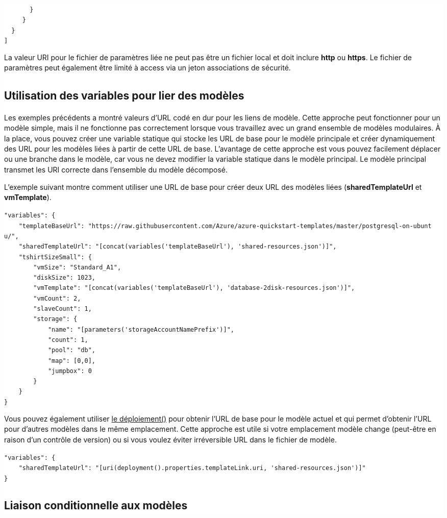           } 
         } 
      } 
    ] 

La valeur URI pour le fichier de paramètres liée ne peut pas être un fichier local et doit inclure **http** ou **https**. Le fichier de paramètres peut également être limité à access via un jeton associations de sécurité.

## <a name="using-variables-to-link-templates"></a>Utilisation des variables pour lier des modèles

Les exemples précédents a montré valeurs d’URL codé en dur pour les liens de modèle. Cette approche peut fonctionner pour un modèle simple, mais il ne fonctionne pas correctement lorsque vous travaillez avec un grand ensemble de modèles modulaires. À la place, vous pouvez créer une variable statique qui stocke les URL de base pour le modèle principale et créer dynamiquement des URL pour les modèles liées à partir de cette URL de base. L’avantage de cette approche est vous pouvez facilement déplacer ou une branche dans le modèle, car vous ne devez modifier la variable statique dans le modèle principal. Le modèle principal transmet les URI correcte dans l’ensemble du modèle décomposé.

L’exemple suivant montre comment utiliser une URL de base pour créer deux URL des modèles liées (**sharedTemplateUrl** et **vmTemplate**). 

    "variables": {
        "templateBaseUrl": "https://raw.githubusercontent.com/Azure/azure-quickstart-templates/master/postgresql-on-ubuntu/",
        "sharedTemplateUrl": "[concat(variables('templateBaseUrl'), 'shared-resources.json')]",
        "tshirtSizeSmall": {
            "vmSize": "Standard_A1",
            "diskSize": 1023,
            "vmTemplate": "[concat(variables('templateBaseUrl'), 'database-2disk-resources.json')]",
            "vmCount": 2,
            "slaveCount": 1,
            "storage": {
                "name": "[parameters('storageAccountNamePrefix')]",
                "count": 1,
                "pool": "db",
                "map": [0,0],
                "jumpbox": 0
            }
        }
    }

Vous pouvez également utiliser [le déploiement()](resource-group-template-functions.md#deployment) pour obtenir l’URL de base pour le modèle actuel et qui permet d’obtenir l’URL pour d’autres modèles dans le même emplacement. Cette approche est utile si votre emplacement modèle change (peut-être en raison d’un contrôle de version) ou si vous voulez éviter irréversible URL dans le fichier de modèle. 

    "variables": {
        "sharedTemplateUrl": "[uri(deployment().properties.templateLink.uri, 'shared-resources.json')]"
    }

## <a name="conditionally-linking-to-templates"></a>Liaison conditionnelle aux modèles
